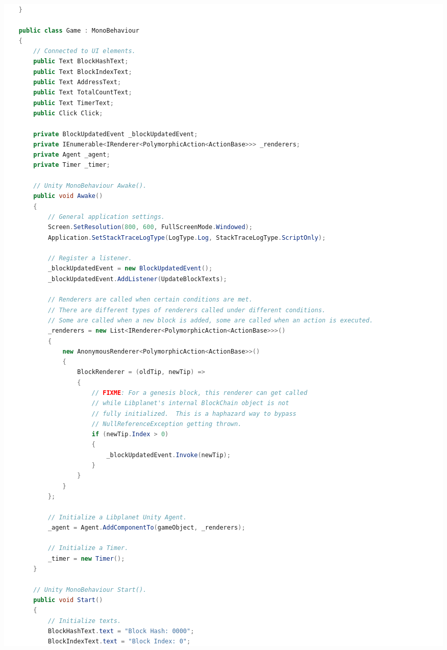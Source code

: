 ```csharp
    }

    public class Game : MonoBehaviour
    {
        // Connected to UI elements.
        public Text BlockHashText;
        public Text BlockIndexText;
        public Text AddressText;
        public Text TotalCountText;
        public Text TimerText;
        public Click Click;

        private BlockUpdatedEvent _blockUpdatedEvent;
        private IEnumerable<IRenderer<PolymorphicAction<ActionBase>>> _renderers;
        private Agent _agent;
        private Timer _timer;

        // Unity MonoBehaviour Awake().
        public void Awake()
        {
            // General application settings.
            Screen.SetResolution(800, 600, FullScreenMode.Windowed);
            Application.SetStackTraceLogType(LogType.Log, StackTraceLogType.ScriptOnly);

            // Register a listener.
            _blockUpdatedEvent = new BlockUpdatedEvent();
            _blockUpdatedEvent.AddListener(UpdateBlockTexts);

            // Renderers are called when certain conditions are met.
            // There are different types of renderers called under different conditions.
            // Some are called when a new block is added, some are called when an action is executed.
            _renderers = new List<IRenderer<PolymorphicAction<ActionBase>>>()
            {
                new AnonymousRenderer<PolymorphicAction<ActionBase>>()
                {
                    BlockRenderer = (oldTip, newTip) =>
                    {
                        // FIXME: For a genesis block, this renderer can get called
                        // while Libplanet's internal BlockChain object is not
                        // fully initialized.  This is a haphazard way to bypass
                        // NullReferenceException getting thrown.
                        if (newTip.Index > 0)
                        {
                            _blockUpdatedEvent.Invoke(newTip);
                        }
                    }
                }
            };

            // Initialize a Libplanet Unity Agent.
            _agent = Agent.AddComponentTo(gameObject, _renderers);

            // Initialize a Timer.
            _timer = new Timer();
        }

        // Unity MonoBehaviour Start().
        public void Start()
        {
            // Initialize texts.
            BlockHashText.text = "Block Hash: 0000";
            BlockIndexText.text = "Block Index: 0";
```